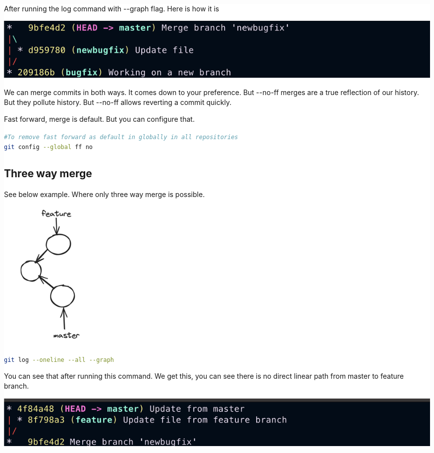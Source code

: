 After running the log command with --graph flag. Here is how it is

![gloafternoff](./img/gloafternoff.png)

We can merge commits in both ways. It comes down to your preference. But --no-ff merges are a true reflection of our history. But they pollute history. But --no-ff allows reverting a commit quickly.

Fast forward, merge is default. But you can configure that.

```bash
#To remove fast forward as default in globally in all repositories
git config --global ff no
```

## Three way merge

See below example. Where only three way merge is possible.

![3-way-node](./img/3-way-node.png)

```bash
git log --oneline --all --graph
```

You can see that after running this command. We get this, you can see there is no direct linear path from master to feature branch.

![3-way-merge](./img/3-way-merge.png)
